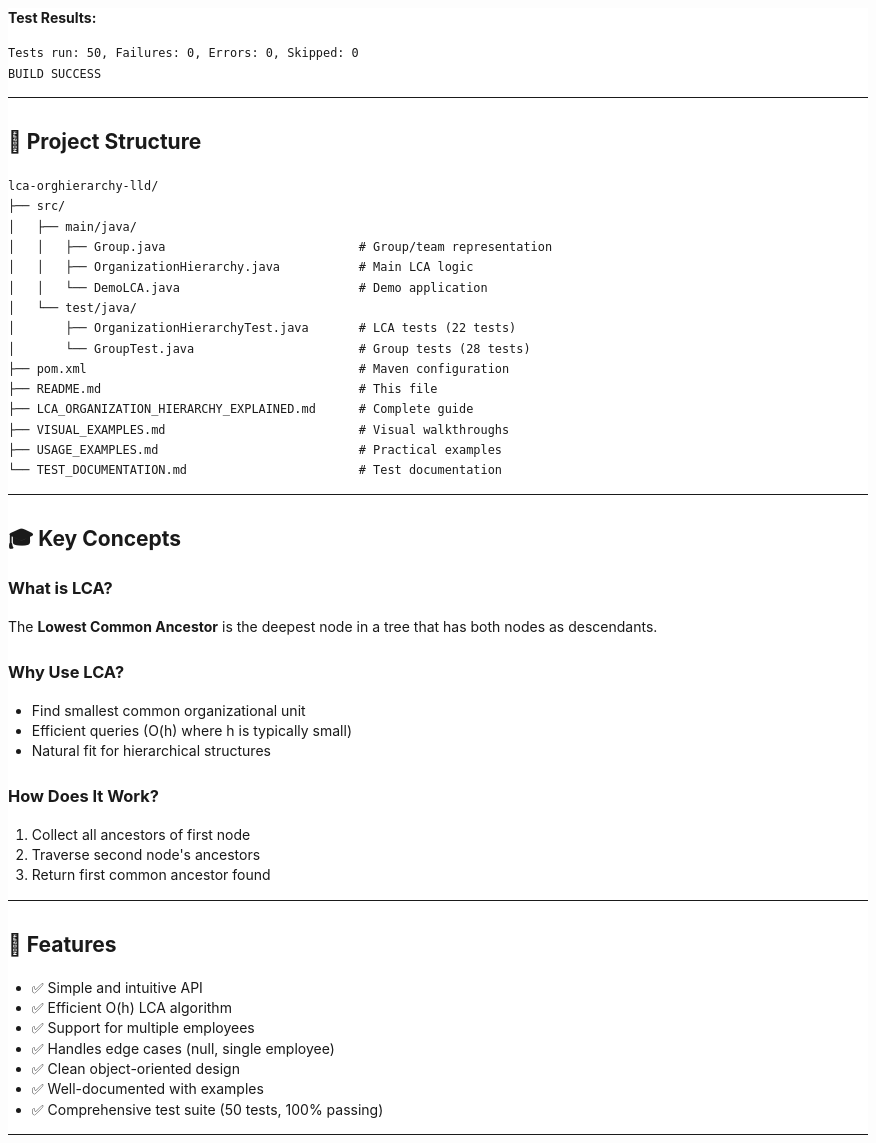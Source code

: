 **Test Results:**
```
Tests run: 50, Failures: 0, Errors: 0, Skipped: 0
BUILD SUCCESS
```

---

## 📁 Project Structure

```
lca-orghierarchy-lld/
├── src/
│   ├── main/java/
│   │   ├── Group.java                           # Group/team representation
│   │   ├── OrganizationHierarchy.java           # Main LCA logic
│   │   └── DemoLCA.java                         # Demo application
│   └── test/java/
│       ├── OrganizationHierarchyTest.java       # LCA tests (22 tests)
│       └── GroupTest.java                       # Group tests (28 tests)
├── pom.xml                                      # Maven configuration
├── README.md                                    # This file
├── LCA_ORGANIZATION_HIERARCHY_EXPLAINED.md      # Complete guide
├── VISUAL_EXAMPLES.md                           # Visual walkthroughs
├── USAGE_EXAMPLES.md                            # Practical examples
└── TEST_DOCUMENTATION.md                        # Test documentation
```

---

## 🎓 Key Concepts

### What is LCA?
The **Lowest Common Ancestor** is the deepest node in a tree that has both nodes as descendants.

### Why Use LCA?
- Find smallest common organizational unit
- Efficient queries (O(h) where h is typically small)
- Natural fit for hierarchical structures

### How Does It Work?
1. Collect all ancestors of first node
2. Traverse second node's ancestors
3. Return first common ancestor found

---

## 🌟 Features

- ✅ Simple and intuitive API
- ✅ Efficient O(h) LCA algorithm
- ✅ Support for multiple employees
- ✅ Handles edge cases (null, single employee)
- ✅ Clean object-oriented design
- ✅ Well-documented with examples
- ✅ Comprehensive test suite (50 tests, 100% passing)

---